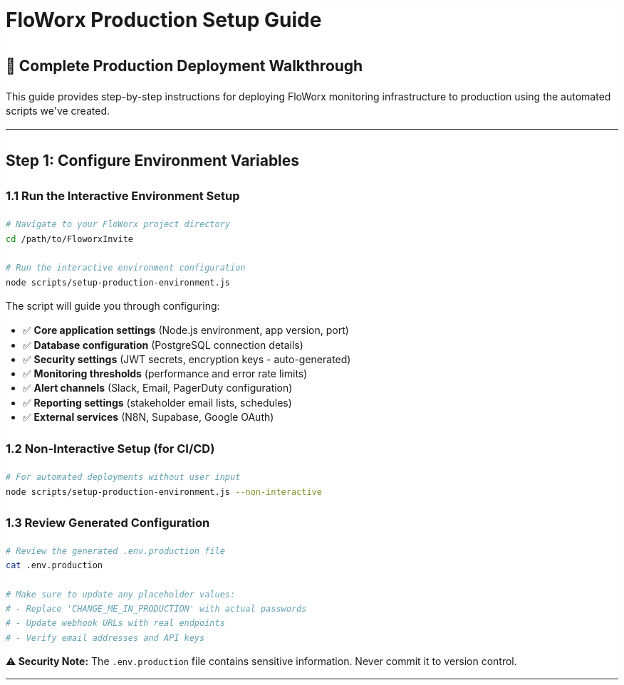 # FloWorx Production Setup Guide

## 🚀 Complete Production Deployment Walkthrough

This guide provides step-by-step instructions for deploying FloWorx monitoring infrastructure to production using the automated scripts we've created.

---

## **Step 1: Configure Environment Variables**

### **1.1 Run the Interactive Environment Setup**

```bash
# Navigate to your FloWorx project directory
cd /path/to/FloworxInvite

# Run the interactive environment configuration
node scripts/setup-production-environment.js
```

The script will guide you through configuring:
- ✅ **Core application settings** (Node.js environment, app version, port)
- ✅ **Database configuration** (PostgreSQL connection details)
- ✅ **Security settings** (JWT secrets, encryption keys - auto-generated)
- ✅ **Monitoring thresholds** (performance and error rate limits)
- ✅ **Alert channels** (Slack, Email, PagerDuty configuration)
- ✅ **Reporting settings** (stakeholder email lists, schedules)
- ✅ **External services** (N8N, Supabase, Google OAuth)

### **1.2 Non-Interactive Setup (for CI/CD)**

```bash
# For automated deployments without user input
node scripts/setup-production-environment.js --non-interactive
```

### **1.3 Review Generated Configuration**

```bash
# Review the generated .env.production file
cat .env.production

# Make sure to update any placeholder values:
# - Replace 'CHANGE_ME_IN_PRODUCTION' with actual passwords
# - Update webhook URLs with real endpoints
# - Verify email addresses and API keys
```

**⚠️ Security Note:** The `.env.production` file contains sensitive information. Never commit it to version control.

---